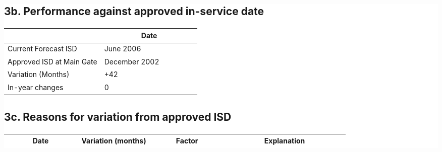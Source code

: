 </table>

## 3b. Performance against approved in-service date

<table>
<colgroup>
<col style="width: 50%" />
<col style="width: 50%" />
</colgroup>
<thead>
<tr>
<th></th>
<th>
Date
</th>
</tr>
</thead>
<tbody>
<tr>
<td>Current Forecast ISD</td>
<td>
June 2006
</td>
</tr>
<tr>
<td>Approved ISD at Main Gate</td>
<td>
December 2002
</td>
</tr>
<tr>
<td>Variation (Months)</td>
<td>
+42
</td>
</tr>
<tr>
<td>In-year changes</td>
<td>
0
</td>
</tr>
</tbody>
</table>

## 3c. Reasons for variation from approved ISD

<table>
<colgroup>
<col style="width: 21%" />
<col style="width: 21%" />
<col style="width: 21%" />
<col style="width: 35%" />
</colgroup>
<thead>
<tr>
<th>Date</th>
<th>
Variation (months)
</th>
<th>Factor</th>
<th>Explanation</th>
</tr>